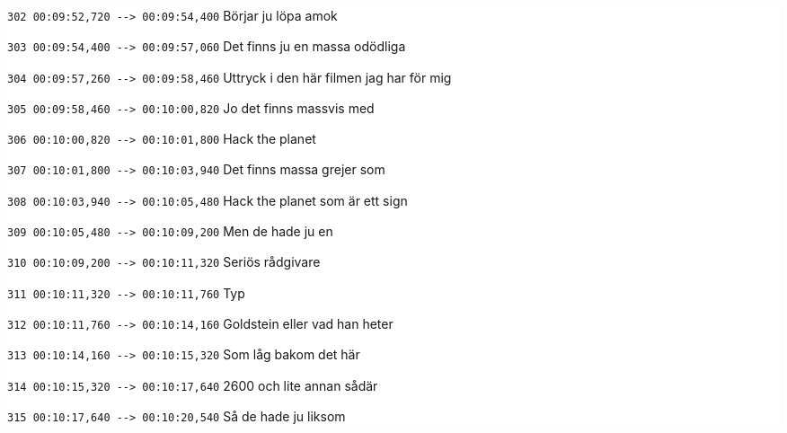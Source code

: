 `302 00:09:52,720 --> 00:09:54,400`
Börjar ju löpa amok



`303 00:09:54,400 --> 00:09:57,060`
Det finns ju en massa odödliga



`304 00:09:57,260 --> 00:09:58,460`
Uttryck i den här filmen jag har för mig



`305 00:09:58,460 --> 00:10:00,820`
Jo det finns massvis med



`306 00:10:00,820 --> 00:10:01,800`
Hack the planet



`307 00:10:01,800 --> 00:10:03,940`
Det finns massa grejer som



`308 00:10:03,940 --> 00:10:05,480`
Hack the planet som är ett sign



`309 00:10:05,480 --> 00:10:09,200`
Men de hade ju en



`310 00:10:09,200 --> 00:10:11,320`
Seriös rådgivare



`311 00:10:11,320 --> 00:10:11,760`
Typ



`312 00:10:11,760 --> 00:10:14,160`
Goldstein eller vad han heter



`313 00:10:14,160 --> 00:10:15,320`
Som låg bakom det här



`314 00:10:15,320 --> 00:10:17,640`
2600 och lite annan sådär



`315 00:10:17,640 --> 00:10:20,540`
Så de hade ju liksom


